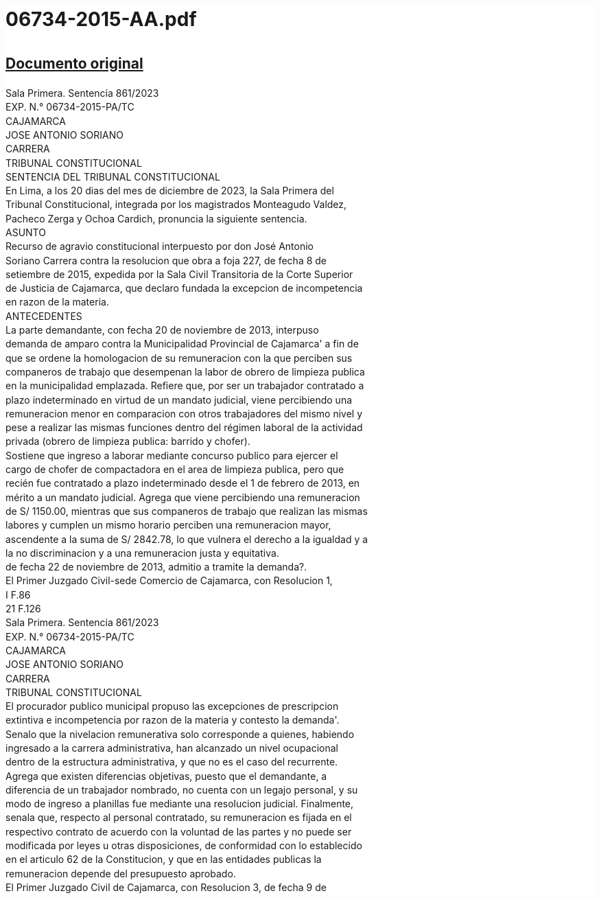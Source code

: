 
06734-2015-AA.pdf
=================
  
[Documento original](https://tc.gob.pe/jurisprudencia/2024/06734-2015-AA.pdf)  
---  
Sala Primera. Sentencia 861/2023  
EXP. N.° 06734-2015-PA/TC  
CAJAMARCA  
JOSE ANTONIO SORIANO  
CARRERA  
TRIBUNAL CONSTITUCIONAL  
SENTENCIA DEL TRIBUNAL CONSTITUCIONAL  
En Lima, a los 20 dias del mes de diciembre de 2023, la Sala Primera del  
Tribunal Constitucional, integrada por los magistrados Monteagudo Valdez,  
Pacheco Zerga y Ochoa Cardich, pronuncia la siguiente sentencia.  
ASUNTO  
Recurso de agravio constitucional interpuesto por don José Antonio  
Soriano Carrera contra la resolucion que obra a foja 227, de fecha 8 de  
setiembre de 2015, expedida por la Sala Civil Transitoria de la Corte Superior  
de Justicia de Cajamarca, que declaro fundada la excepcion de incompetencia  
en razon de la materia.  
ANTECEDENTES  
La parte demandante, con fecha 20 de noviembre de 2013, interpuso  
demanda de amparo contra la Municipalidad Provincial de Cajamarca' a fin de  
que se ordene la homologacion de su remuneracion con la que perciben sus  
companeros de trabajo que desempenan la labor de obrero de limpieza publica  
en la municipalidad emplazada. Refiere que, por ser un trabajador contratado a  
plazo indeterminado en virtud de un mandato judicial, viene percibiendo una  
remuneracion menor en comparacion con otros trabajadores del mismo nivel y  
pese a realizar las mismas funciones dentro del régimen laboral de la actividad  
privada (obrero de limpieza publica: barrido y chofer).  
Sostiene que ingreso a laborar mediante concurso publico para ejercer el  
cargo de chofer de compactadora en el area de limpieza publica, pero que  
recién fue contratado a plazo indeterminado desde el 1 de febrero de 2013, en  
mérito a un mandato judicial. Agrega que viene percibiendo una remuneracion  
de S/ 1150.00, mientras que sus companeros de trabajo que realizan las mismas  
labores y cumplen un mismo horario perciben una remuneracion mayor,  
ascendente a la suma de S/ 2842.78, lo que vulnera el derecho a la igualdad y a  
la no discriminacion y a una remuneracion justa y equitativa.  
de fecha 22 de noviembre de 2013, admitio a tramite la demanda?.  
El Primer Juzgado Civil-sede Comercio de Cajamarca, con Resolucion 1,  
I F.86  
21 F.126  
Sala Primera. Sentencia 861/2023  
EXP. N.° 06734-2015-PA/TC  
CAJAMARCA  
JOSE ANTONIO SORIANO  
CARRERA  
TRIBUNAL CONSTITUCIONAL  
El procurador publico municipal propuso las excepciones de prescripcion  
extintiva e incompetencia por razon de la materia y contesto la demanda'.  
Senalo que la nivelacion remunerativa solo corresponde a quienes, habiendo  
ingresado a la carrera administrativa, han alcanzado un nivel ocupacional  
dentro de la estructura administrativa, y que no es el caso del recurrente.  
Agrega que existen diferencias objetivas, puesto que el demandante, a  
diferencia de un trabajador nombrado, no cuenta con un legajo personal, y su  
modo de ingreso a planillas fue mediante una resolucion judicial. Finalmente,  
senala que, respecto al personal contratado, su remuneracion es fijada en el  
respectivo contrato de acuerdo con la voluntad de las partes y no puede ser  
modificada por leyes u otras disposiciones, de conformidad con lo establecido  
en el articulo 62 de la Constitucion, y que en las entidades publicas la  
remuneracion depende del presupuesto aprobado.  
El Primer Juzgado Civil de Cajamarca, con Resolucion 3, de fecha 9 de  